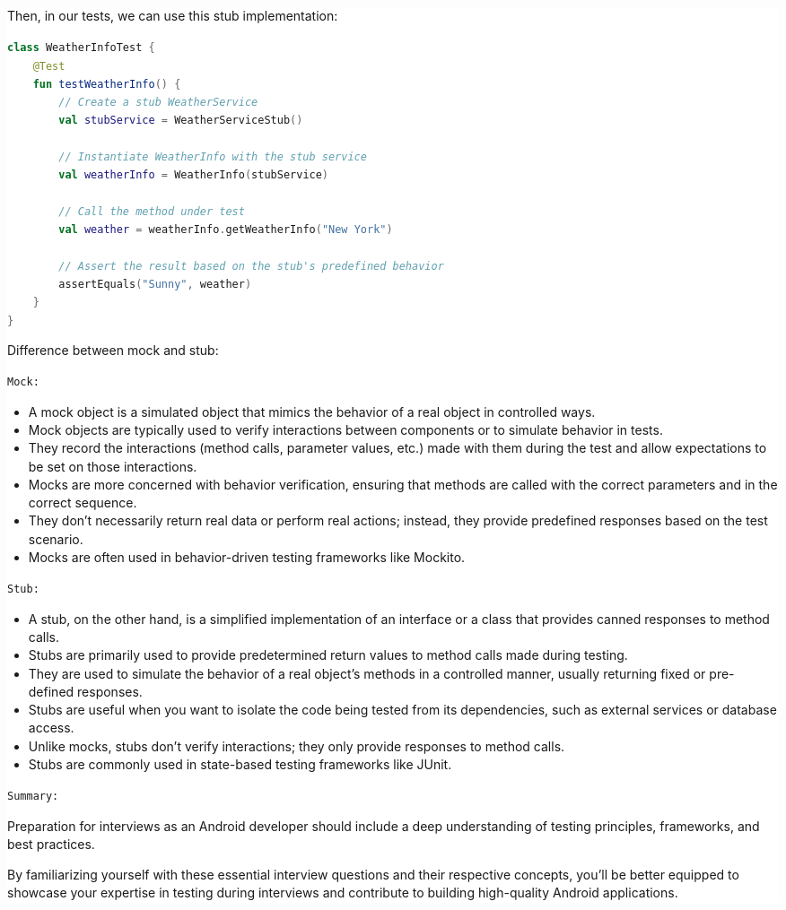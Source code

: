 Then, in our tests, we can use this stub implementation:

```kotlin
class WeatherInfoTest {
    @Test
    fun testWeatherInfo() {
        // Create a stub WeatherService
        val stubService = WeatherServiceStub()

        // Instantiate WeatherInfo with the stub service
        val weatherInfo = WeatherInfo(stubService)

        // Call the method under test
        val weather = weatherInfo.getWeatherInfo("New York")

        // Assert the result based on the stub's predefined behavior
        assertEquals("Sunny", weather)
    }
}
```

Difference between mock and stub:

`Mock:`

* A mock object is a simulated object that mimics the behavior of a real object in controlled ways.
* Mock objects are typically used to verify interactions between components or to simulate behavior in tests.
* They record the interactions (method calls, parameter values, etc.) made with them during the test and allow expectations to be set on those interactions.
* Mocks are more concerned with behavior verification, ensuring that methods are called with the correct parameters and in the correct sequence.
* They don’t necessarily return real data or perform real actions; instead, they provide predefined responses based on the test scenario.
* Mocks are often used in behavior-driven testing frameworks like Mockito.

`Stub:`

* A stub, on the other hand, is a simplified implementation of an interface or a class that provides canned responses to method calls.
* Stubs are primarily used to provide predetermined return values to method calls made during testing.
* They are used to simulate the behavior of a real object’s methods in a controlled manner, usually returning fixed or pre-defined responses.
* Stubs are useful when you want to isolate the code being tested from its dependencies, such as external services or database access.
* Unlike mocks, stubs don’t verify interactions; they only provide responses to method calls.
* Stubs are commonly used in state-based testing frameworks like JUnit.

`Summary:`

Preparation for interviews as an Android developer should include a deep understanding of testing principles, frameworks, and best practices.

By familiarizing yourself with these essential interview questions and their respective concepts, you’ll be better equipped to showcase your expertise in testing during interviews and contribute to building high-quality Android applications.

